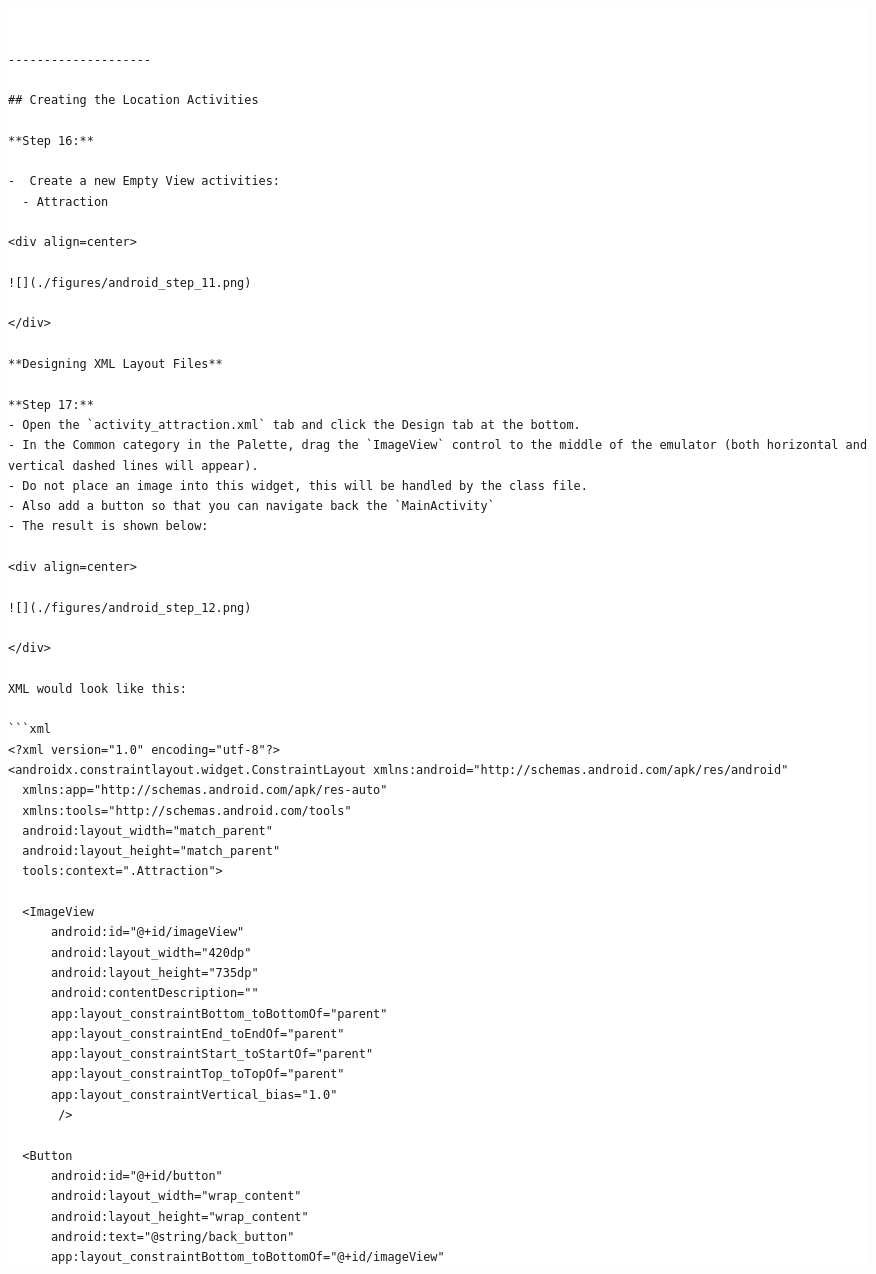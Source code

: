   ```


--------------------

## Creating the Location Activities

**Step 16:**

-  Create a new Empty View activities:
    - Attraction

<div align=center>

![](./figures/android_step_11.png)

</div>

**Designing XML Layout Files**

**Step 17:**
- Open the `activity_attraction.xml` tab and click the Design tab at the bottom.
- In the Common category in the Palette, drag the `ImageView` control to the middle of the emulator (both horizontal and vertical dashed lines will appear).
- Do not place an image into this widget, this will be handled by the class file.
- Also add a button so that you can navigate back the `MainActivity`
- The result is shown below:

<div align=center>

![](./figures/android_step_12.png)

</div>

XML would look like this:

```xml
<?xml version="1.0" encoding="utf-8"?>
<androidx.constraintlayout.widget.ConstraintLayout xmlns:android="http://schemas.android.com/apk/res/android"
    xmlns:app="http://schemas.android.com/apk/res-auto"
    xmlns:tools="http://schemas.android.com/tools"
    android:layout_width="match_parent"
    android:layout_height="match_parent"
    tools:context=".Attraction">

    <ImageView
        android:id="@+id/imageView"
        android:layout_width="420dp"
        android:layout_height="735dp"
        android:contentDescription=""
        app:layout_constraintBottom_toBottomOf="parent"
        app:layout_constraintEnd_toEndOf="parent"
        app:layout_constraintStart_toStartOf="parent"
        app:layout_constraintTop_toTopOf="parent"
        app:layout_constraintVertical_bias="1.0"
         />

    <Button
        android:id="@+id/button"
        android:layout_width="wrap_content"
        android:layout_height="wrap_content"
        android:text="@string/back_button"
        app:layout_constraintBottom_toBottomOf="@+id/imageView"
  ```